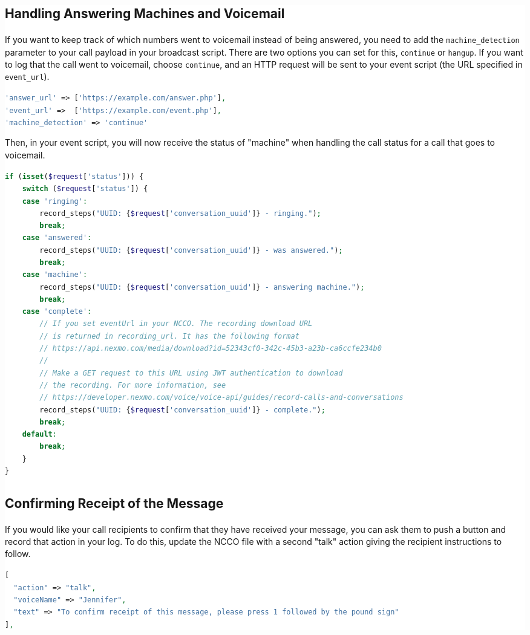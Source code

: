 ## Handling Answering Machines and Voicemail

If you want to keep track of which numbers went to voicemail instead of being answered, you need to add the `machine_detection` parameter to your call payload in your broadcast script. There are two options you can set for this, `continue` or `hangup`. If you want to log that the call went to voicemail, choose `continue`, and an HTTP request will be sent to your event script (the URL specified in `event_url`).

```php
'answer_url' => ['https://example.com/answer.php'],
'event_url' =>  ['https://example.com/event.php'],
'machine_detection' => 'continue'
```

Then, in your event script, you will now receive the status of "machine" when handling the call status for a call that goes to voicemail.

```php
if (isset($request['status'])) {
    switch ($request['status']) {
    case 'ringing':
        record_steps("UUID: {$request['conversation_uuid']} - ringing.");
        break;
    case 'answered':
        record_steps("UUID: {$request['conversation_uuid']} - was answered.");
        break;
    case 'machine':
        record_steps("UUID: {$request['conversation_uuid']} - answering machine.");
        break;
    case 'complete':
        // If you set eventUrl in your NCCO. The recording download URL
        // is returned in recording_url. It has the following format
        // https://api.nexmo.com/media/download?id=52343cf0-342c-45b3-a23b-ca6ccfe234b0
        //
        // Make a GET request to this URL using JWT authentication to download
        // the recording. For more information, see
        // https://developer.nexmo.com/voice/voice-api/guides/record-calls-and-conversations
        record_steps("UUID: {$request['conversation_uuid']} - complete.");
        break;
    default:
        break;
    }
}
```

## Confirming Receipt of the Message

If you would like your call recipients to confirm that they have received your message, you can ask them to push a button and record that action in your log. To do this, update the NCCO file with a second "talk" action giving the recipient instructions to follow.

```php
[
  "action" => "talk",
  "voiceName" => "Jennifer",
  "text" => "To confirm receipt of this message, please press 1 followed by the pound sign"
],
```
